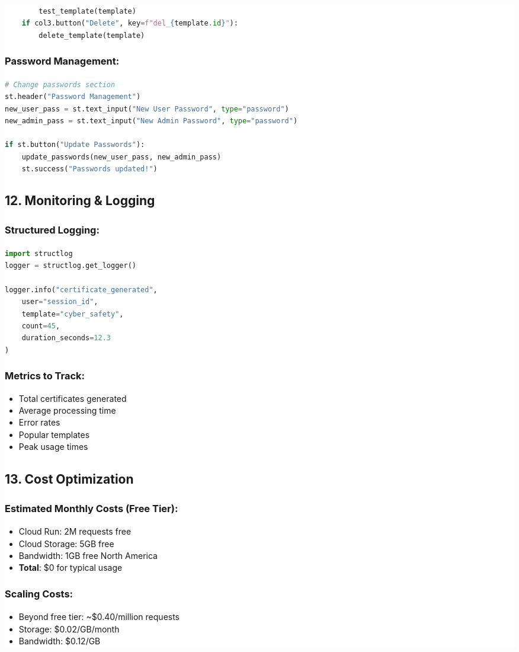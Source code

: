 ```python
        test_template(template)
    if col3.button("Delete", key=f"del_{template.id}"):
        delete_template(template)
```

### Password Management:
```python
# Change passwords section
st.header("Password Management")
new_user_pass = st.text_input("New User Password", type="password")
new_admin_pass = st.text_input("New Admin Password", type="password")

if st.button("Update Passwords"):
    update_passwords(new_user_pass, new_admin_pass)
    st.success("Passwords updated!")
```

## 12. Monitoring & Logging

### Structured Logging:
```python
import structlog
logger = structlog.get_logger()

logger.info("certificate_generated", 
    user="session_id",
    template="cyber_safety",
    count=45,
    duration_seconds=12.3
)
```

### Metrics to Track:
- Total certificates generated
- Average processing time
- Error rates
- Popular templates
- Peak usage times

## 13. Cost Optimization

### Estimated Monthly Costs (Free Tier):
- Cloud Run: 2M requests free
- Cloud Storage: 5GB free
- Bandwidth: 1GB free North America
- **Total**: $0 for typical usage

### Scaling Costs:
- Beyond free tier: ~$0.40/million requests
- Storage: $0.02/GB/month
- Bandwidth: $0.12/GB
